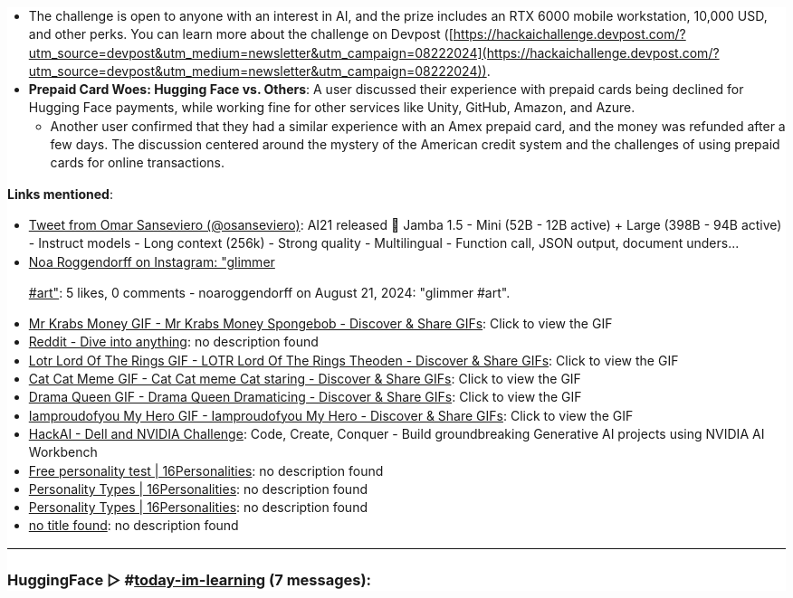    - The challenge is open to anyone with an interest in AI, and the prize includes an RTX 6000 mobile workstation, 10,000 USD, and other perks. You can learn more about the challenge on Devpost ([https://hackaichallenge.devpost.com/?utm_source=devpost&utm_medium=newsletter&utm_campaign=08222024](https://hackaichallenge.devpost.com/?utm_source=devpost&utm_medium=newsletter&utm_campaign=08222024)).
- **Prepaid Card Woes: Hugging Face vs. Others**: A user discussed their experience with prepaid cards being declined for Hugging Face payments, while working fine for other services like Unity, GitHub, Amazon, and Azure.
   - Another user confirmed that they had a similar experience with an Amex prepaid card, and the money was refunded after a few days. The discussion centered around the mystery of the American credit system and the challenges of using prepaid cards for online transactions.


<div class="linksMentioned">

<strong>Links mentioned</strong>:

<ul>
<li>
<a href="https://x.com/osanseviero/status/1826607725280682154">Tweet from Omar Sanseviero (@osanseviero)</a>: AI21 released 🥁 Jamba 1.5   - Mini (52B - 12B active) + Large (398B - 94B active) - Instruct models - Long context (256k) - Strong quality - Multilingual - Function call, JSON output, document unders...</li><li><a href="https://www.instagram.com/p/C-9DnNrIr1D/?img_index=2">Noa Roggendorff on Instagram: &quot;glimmer

#art&quot;</a>: 5 likes, 0 comments - noaroggendorff on August 21, 2024: &quot;glimmer  #art&quot;. </li><li><a href="https://tenor.com/view/mr-krabs-money-spongebob-gif-8454828">Mr Krabs Money GIF - Mr Krabs Money Spongebob - Discover &amp; Share GIFs</a>: Click to view the GIF</li><li><a href="https://www.reddit.com/r/StableDiffusion/comments/1ey6hss/kohya_ss_gui_flux_lora_training_on_rtx_3060_lora/">Reddit - Dive into anything</a>: no description found</li><li><a href="https://tenor.com/view/lotr-lord-of-the-rings-theoden-king-of-rohan-you-have-no-power-here-gif-4952489">Lotr Lord Of The Rings GIF - LOTR Lord Of The Rings Theoden - Discover &amp; Share GIFs</a>: Click to view the GIF</li><li><a href="https://tenor.com/view/cat-cat-meme-cat-staring-cat-stare-stop-staring-at-me-please-gif-9315292369693569596">Cat Cat Meme GIF - Cat Cat meme Cat staring - Discover &amp; Share GIFs</a>: Click to view the GIF</li><li><a href="https://tenor.com/view/drama-queen-dramaticing-oh-the-drama-lion-king-gif-13113200">Drama Queen GIF - Drama Queen Dramaticing - Discover &amp; Share GIFs</a>: Click to view the GIF</li><li><a href="https://tenor.com/view/iamproudofyou-my-hero-gif-18489622">Iamproudofyou My Hero GIF - Iamproudofyou My Hero - Discover &amp; Share GIFs</a>: Click to view the GIF</li><li><a href="https://hackaichallenge.devpost.com//?utm_source=devpost&utm_medium=newsletter&utm_campaign=08222024">HackAI - Dell and NVIDIA Challenge</a>: Code, Create, Conquer - Build groundbreaking Generative AI projects using NVIDIA AI Workbench</li><li><a href="https://www.16personalities.com/free-personality-test">Free personality test | 16Personalities</a>: no description found</li><li><a href="https://www.16personalities.com/personality-types#analysts)">Personality Types | 16Personalities</a>: no description found</li><li><a href="https://www.16personalities.com/personality-types#diplomats)">Personality Types | 16Personalities</a>: no description found</li><li><a href="https://www.16personalit>>>">no title found</a>: no description found
</li>
</ul>

</div>
  

---


### **HuggingFace ▷ #[today-im-learning](https://discord.com/channels/879548962464493619/898619964095860757/1276244964065415178)** (7 messages): 
